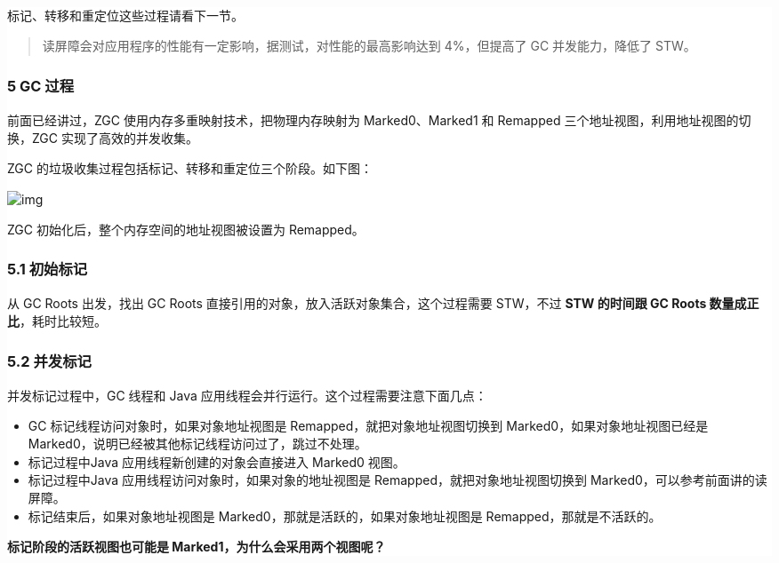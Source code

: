 

标记、转移和重定位这些过程请看下一节。





> 读屏障会对应用程序的性能有一定影响，据测试，对性能的最高影响达到 4%，但提高了 GC 并发能力，降低了 STW。





### 5 GC 过程





前面已经讲过，ZGC 使用内存多重映射技术，把物理内存映射为 Marked0、Marked1 和 Remapped 三个地址视图，利用地址视图的切换，ZGC 实现了高效的并发收集。





ZGC 的垃圾收集过程包括标记、转移和重定位三个阶段。如下图：



![img](https://pics2.baidu.com/feed/58ee3d6d55fbb2fb182ebf715a37d4ad4723dcd7.jpeg?token=2f8e035d09d14d7035b1744dfb2dcc28)



ZGC 初始化后，整个内存空间的地址视图被设置为 Remapped。





### 5.1 初始标记





从 GC Roots 出发，找出 GC Roots 直接引用的对象，放入活跃对象集合，这个过程需要 STW，不过 **STW 的时间跟 GC Roots 数量成正比**，耗时比较短。





### 5.2 并发标记





并发标记过程中，GC 线程和 Java 应用线程会并行运行。这个过程需要注意下面几点：





- GC 标记线程访问对象时，如果对象地址视图是 Remapped，就把对象地址视图切换到 Marked0，如果对象地址视图已经是 Marked0，说明已经被其他标记线程访问过了，跳过不处理。
- 标记过程中Java 应用线程新创建的对象会直接进入 Marked0 视图。
- 标记过程中Java 应用线程访问对象时，如果对象的地址视图是 Remapped，就把对象地址视图切换到 Marked0，可以参考前面讲的读屏障。
- 标记结束后，如果对象地址视图是 Marked0，那就是活跃的，如果对象地址视图是 Remapped，那就是不活跃的。





**标记阶段的活跃视图也可能是 Marked1，为什么会采用两个视图呢？**

